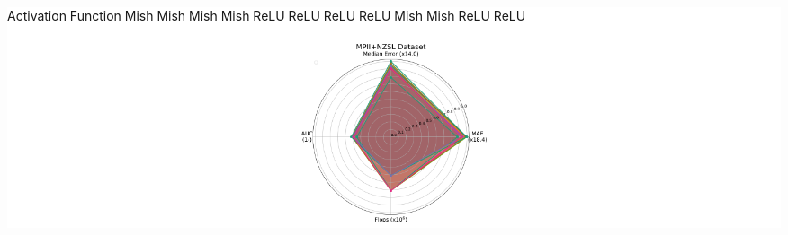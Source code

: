   </tr>
  <tr>
    <td class="tg-7btt">Activation Function</td>
    <td class="tg-c3ow">Mish</td>
    <td class="tg-c3ow">Mish</td>
    <td class="tg-c3ow">Mish</td>
    <td class="tg-c3ow">Mish</td>
    <td class="tg-c3ow">ReLU</td>
    <td class="tg-c3ow">ReLU</td>
    <td class="tg-c3ow">ReLU</td>
    <td class="tg-c3ow">ReLU</td>
    <td class="tg-c3ow">Mish</td>
    <td class="tg-c3ow">Mish</td>
    <td class="tg-c3ow">ReLU</td>
    <td class="tg-c3ow">ReLU</td>
  </tr>
</tbody>
</table>
<br />
<br />
<center>
<div class="masonry">
<img src="files/radars/MPII+NZSL_Dataset.png" width="24%" alt>